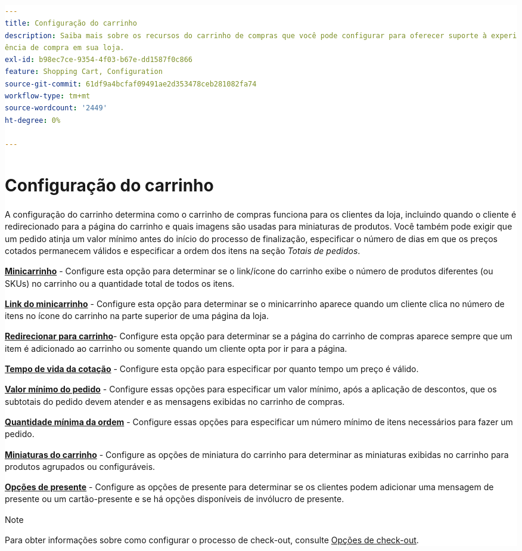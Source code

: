 ```yaml
---
title: Configuração do carrinho
description: Saiba mais sobre os recursos do carrinho de compras que você pode configurar para oferecer suporte à experiência de compra em sua loja.
exl-id: b98ec7ce-9354-4f03-b67e-dd1587f0c866
feature: Shopping Cart, Configuration
source-git-commit: 61df9a4bcfaf09491ae2d353478ceb281082fa74
workflow-type: tm+mt
source-wordcount: '2449'
ht-degree: 0%

---
```


# Configuração do carrinho

A configuração do carrinho determina como o carrinho de compras funciona para os clientes da loja, incluindo quando o cliente é redirecionado para a página do carrinho e quais imagens são usadas para miniaturas de produtos. Você também pode exigir que um pedido atinja um valor mínimo antes do início do processo de finalização, especificar o número de dias em que os preços cotados permanecem válidos e especificar a ordem dos itens na seção _Totais de pedidos_.

[**Minicarrinho**](#mini-cart) - Configure esta opção para determinar se o link/ícone do carrinho exibe o número de produtos diferentes (ou SKUs) no carrinho ou a quantidade total de todos os itens.

[**Link do minicarrinho**](#configure-the-cart-link) - Configure esta opção para determinar se o minicarrinho aparece quando um cliente clica no número de itens no ícone do carrinho na parte superior de uma página da loja.

[**Redirecionar para carrinho**](#redirect-to-cart)- Configure esta opção para determinar se a página do carrinho de compras aparece sempre que um item é adicionado ao carrinho ou somente quando um cliente opta por ir para a página.

[**Tempo de vida da cotação**](#quote-lifetime) - Configure esta opção para especificar por quanto tempo um preço é válido.

[**Valor mínimo do pedido**](#minimum-order-amount) - Configure essas opções para especificar um valor mínimo, após a aplicação de descontos, que os subtotais do pedido devem atender e as mensagens exibidas no carrinho de compras.

[**Quantidade mínima da ordem**](#minimum-order-quantity) - Configure essas opções para especificar um número mínimo de itens necessários para fazer um pedido.

[**Miniaturas do carrinho**](#cart-thumbnails) - Configure as opções de miniatura do carrinho para determinar as miniaturas exibidas no carrinho para produtos agrupados ou configuráveis.

[**Opções de presente**](#gift-options) - Configure as opções de presente para determinar se os clientes podem adicionar uma mensagem de presente ou um cartão-presente e se há opções disponíveis de invólucro de presente.

>[!NOTE]
>
>Para obter informações sobre como configurar o processo de check-out, consulte [Opções de check-out](checkout-process.md).
